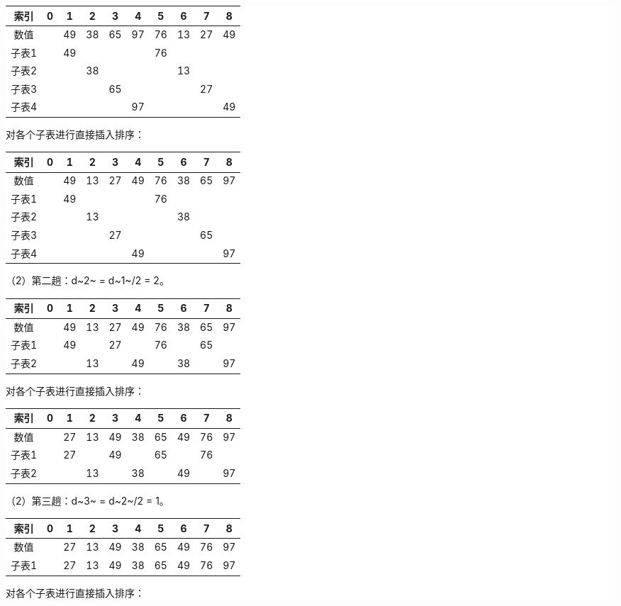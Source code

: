 | 索引  |  0   |  1   |  2   |  3   |  4   |  5   |  6   |  7   |  8   |
| :---: | :--: | :--: | :--: | :--: | :--: | :--: | :--: | :--: | :--: |
| 数值  |      |  49  |  38  |  65  |  97  |  76  |  13  |  27  |  49  |
| 子表1 |      |  49  |      |      |      |  76  |      |      |      |
| 子表2 |      |      |  38  |      |      |      |  13  |      |      |
| 子表3 |      |      |      |  65  |      |      |      |  27  |      |
| 子表4 |      |      |      |      |  97  |      |      |      |  49  |

对各个子表进行直接插入排序：

| 索引  |  0   |  1   |  2   |  3   |  4   |  5   |  6   |  7   |  8   |
| :---: | :--: | :--: | :--: | :--: | :--: | :--: | :--: | :--: | :--: |
| 数值  |      |  49  |  13  |  27  |  49  |  76  |  38  |  65  |  97  |
| 子表1 |      |  49  |      |      |      |  76  |      |      |      |
| 子表2 |      |      |  13  |      |      |      |  38  |      |      |
| 子表3 |      |      |      |  27  |      |      |      |  65  |      |
| 子表4 |      |      |      |      |  49  |      |      |      |  97  |

（2）第二趟：d~2~ = d~1~/2 = 2。

| 索引  |  0   |  1   |  2   |  3   |  4   |  5   |  6   |  7   |  8   |
| :---: | :--: | :--: | :--: | :--: | :--: | :--: | :--: | :--: | :--: |
| 数值  |      |  49  |  13  |  27  |  49  |  76  |  38  |  65  |  97  |
| 子表1 |      |  49  |      |  27  |      |  76  |      |  65  |      |
| 子表2 |      |      |  13  |      |  49  |      |  38  |      |  97  |

对各个子表进行直接插入排序：

| 索引  |  0   |  1   |  2   |  3   |  4   |  5   |  6   |  7   |  8   |
| :---: | :--: | :--: | :--: | :--: | :--: | :--: | :--: | :--: | :--: |
| 数值  |      |  27  |  13  |  49  |  38  |  65  |  49  |  76  |  97  |
| 子表1 |      |  27  |      |  49  |      |  65  |      |  76  |      |
| 子表2 |      |      |  13  |      |  38  |      |  49  |      |  97  |

（2）第三趟：d~3~ = d~2~/2 = 1。

| 索引  |  0   |  1   |  2   |  3   |  4   |  5   |  6   |  7   |  8   |
| :---: | :--: | :--: | :--: | :--: | :--: | :--: | :--: | :--: | :--: |
| 数值  |      |  27  |  13  |  49  |  38  |  65  |  49  |  76  |  97  |
| 子表1 |      |  27  |  13  |  49  |  38  |  65  |  49  |  76  |  97  |

对各个子表进行直接插入排序：
